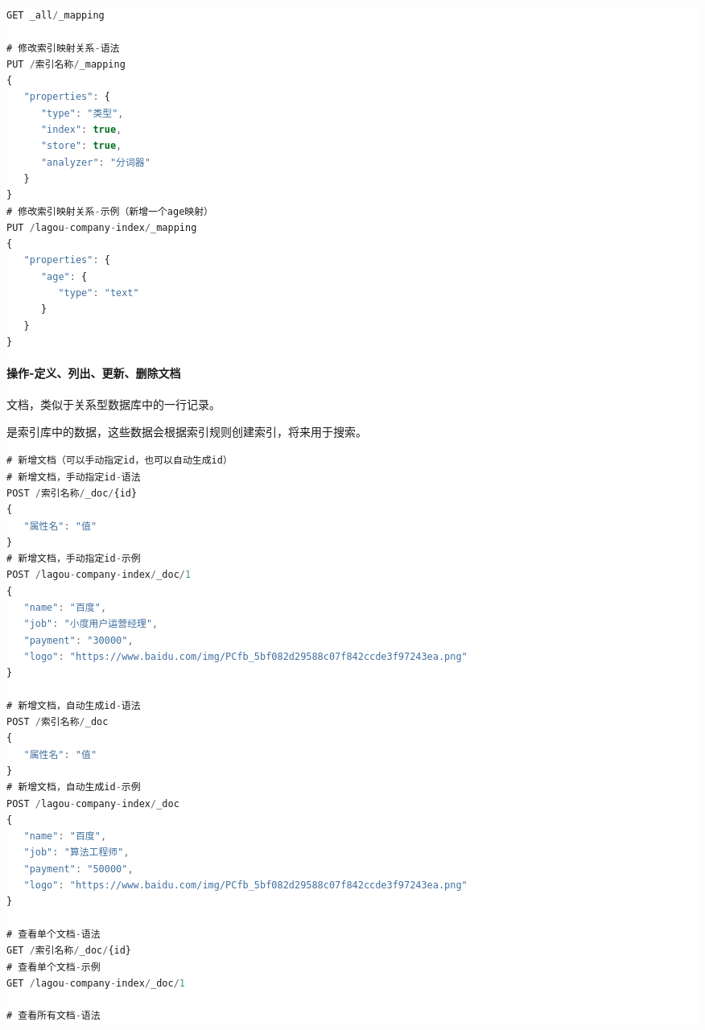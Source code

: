 ```js
GET _all/_mapping

# 修改索引映射关系-语法
PUT /索引名称/_mapping
{
   "properties": {
      "type": "类型",
      "index": true,
      "store": true,
      "analyzer": "分词器"
   }
}
# 修改索引映射关系-示例（新增一个age映射）
PUT /lagou-company-index/_mapping
{
   "properties": {
      "age": {
         "type": "text"
      }
   }
}
```

#### 操作-定义、列出、更新、删除文档

文档，类似于关系型数据库中的一行记录。

是索引库中的数据，这些数据会根据索引规则创建索引，将来用于搜索。

```javascript
# 新增文档（可以手动指定id，也可以自动生成id）
# 新增文档，手动指定id-语法
POST /索引名称/_doc/{id}
{
   "属性名": "值"
}
# 新增文档，手动指定id-示例
POST /lagou-company-index/_doc/1
{
   "name": "百度",
   "job": "小度用户运营经理",
   "payment": "30000",
   "logo": "https://www.baidu.com/img/PCfb_5bf082d29588c07f842ccde3f97243ea.png"
}

# 新增文档，自动生成id-语法
POST /索引名称/_doc
{
   "属性名": "值"
}
# 新增文档，自动生成id-示例
POST /lagou-company-index/_doc
{
   "name": "百度",
   "job": "算法工程师",
   "payment": "50000",
   "logo": "https://www.baidu.com/img/PCfb_5bf082d29588c07f842ccde3f97243ea.png"
}

# 查看单个文档-语法
GET /索引名称/_doc/{id}
# 查看单个文档-示例
GET /lagou-company-index/_doc/1

# 查看所有文档-语法
```